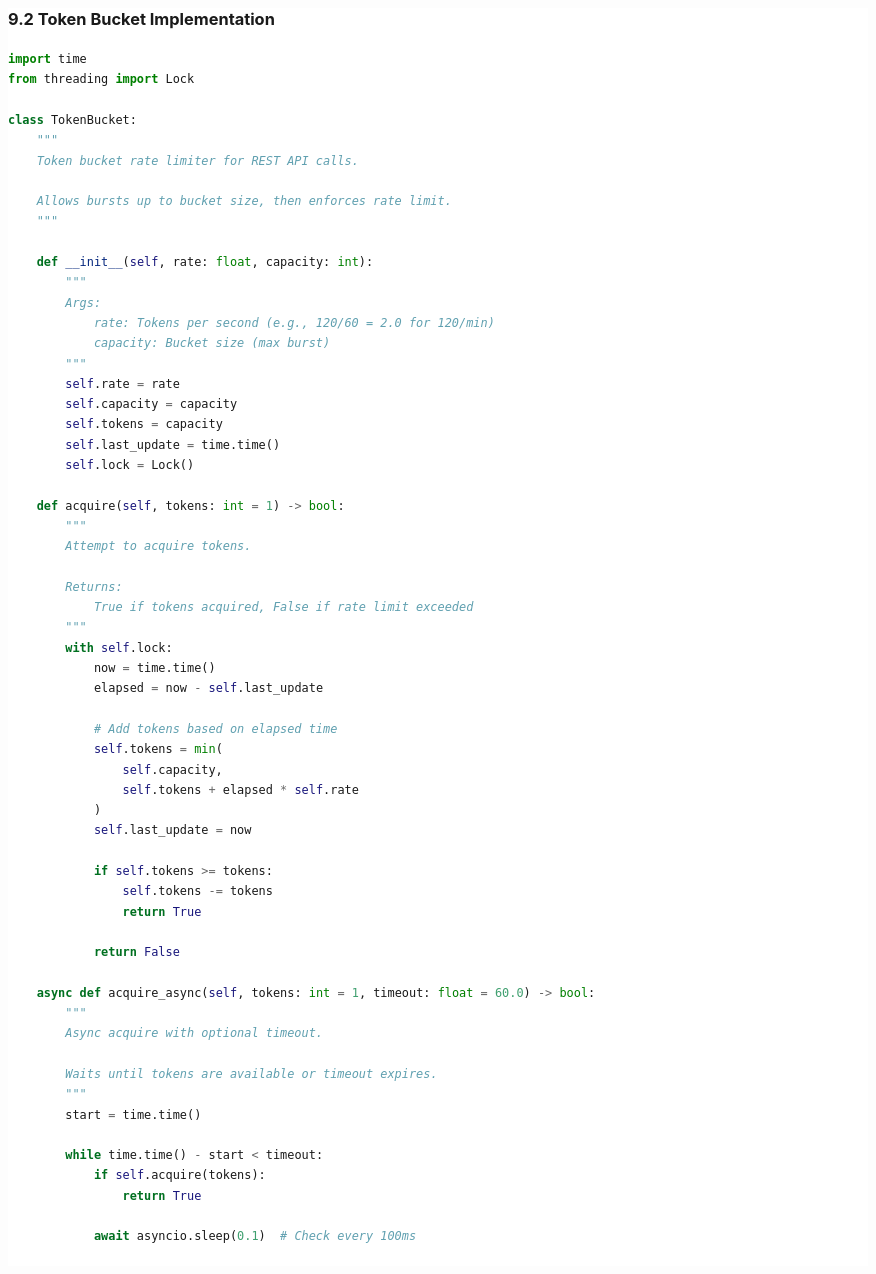 ### 9.2 Token Bucket Implementation

```python
import time
from threading import Lock

class TokenBucket:
    """
    Token bucket rate limiter for REST API calls.
    
    Allows bursts up to bucket size, then enforces rate limit.
    """
    
    def __init__(self, rate: float, capacity: int):
        """
        Args:
            rate: Tokens per second (e.g., 120/60 = 2.0 for 120/min)
            capacity: Bucket size (max burst)
        """
        self.rate = rate
        self.capacity = capacity
        self.tokens = capacity
        self.last_update = time.time()
        self.lock = Lock()
    
    def acquire(self, tokens: int = 1) -> bool:
        """
        Attempt to acquire tokens.
        
        Returns:
            True if tokens acquired, False if rate limit exceeded
        """
        with self.lock:
            now = time.time()
            elapsed = now - self.last_update
            
            # Add tokens based on elapsed time
            self.tokens = min(
                self.capacity,
                self.tokens + elapsed * self.rate
            )
            self.last_update = now
            
            if self.tokens >= tokens:
                self.tokens -= tokens
                return True
            
            return False
    
    async def acquire_async(self, tokens: int = 1, timeout: float = 60.0) -> bool:
        """
        Async acquire with optional timeout.
        
        Waits until tokens are available or timeout expires.
        """
        start = time.time()
        
        while time.time() - start < timeout:
            if self.acquire(tokens):
                return True
            
            await asyncio.sleep(0.1)  # Check every 100ms
        
```